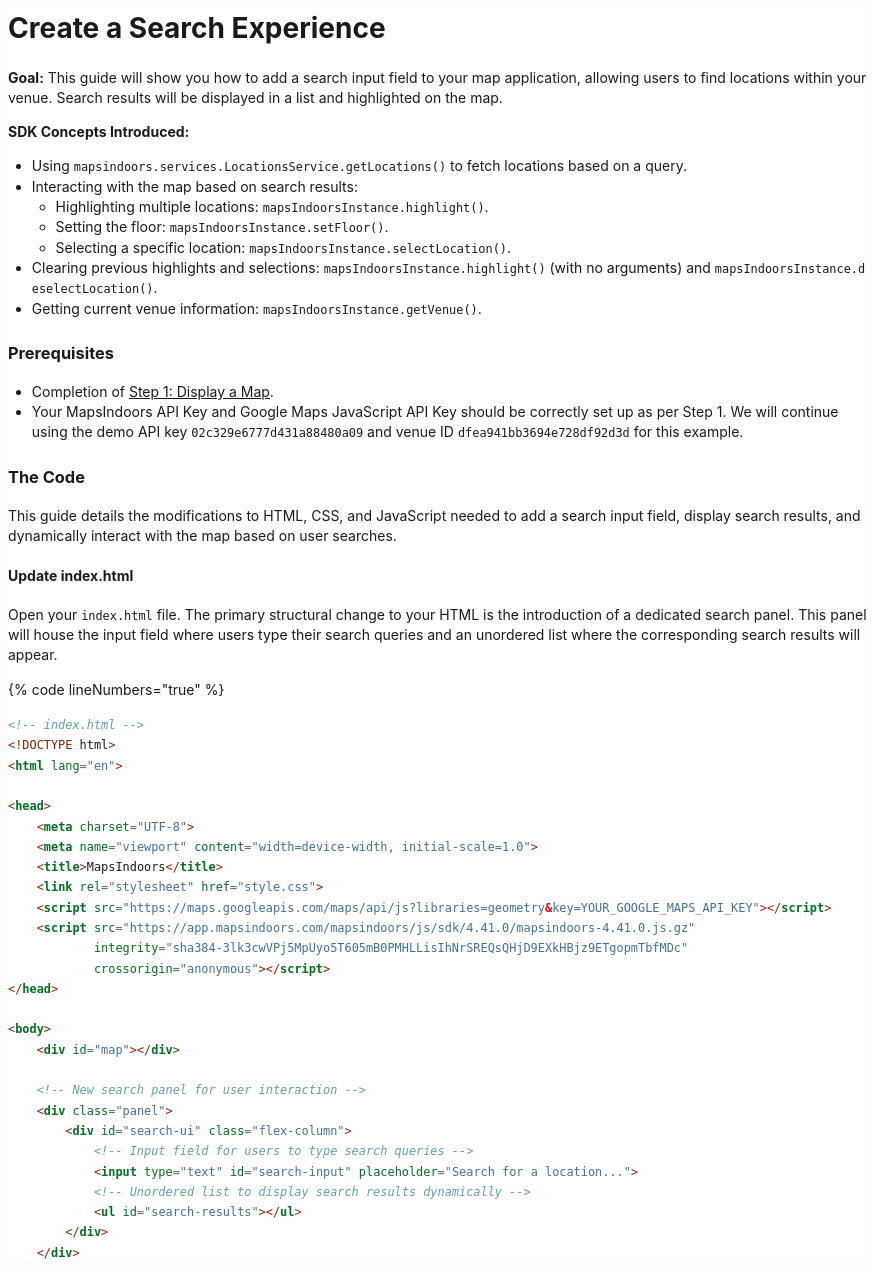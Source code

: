 # Create a Search Experience

**Goal:** This guide will show you how to add a search input field to your map application, allowing users to find locations within your venue. Search results will be displayed in a list and highlighted on the map.

**SDK Concepts Introduced:**

* Using `mapsindoors.services.LocationsService.getLocations()` to fetch locations based on a query.
* Interacting with the map based on search results:
  * Highlighting multiple locations: `mapsIndoorsInstance.highlight()`.
  * Setting the floor: `mapsIndoorsInstance.setFloor()`.
  * Selecting a specific location: `mapsIndoorsInstance.selectLocation()`.
* Clearing previous highlights and selections: `mapsIndoorsInstance.highlight()` (with no arguments) and `mapsIndoorsInstance.deselectLocation()`.
* Getting current venue information: `mapsIndoorsInstance.getVenue()`.

### Prerequisites

* Completion of [Step 1: Display a Map](display-a-map.md).
* Your MapsIndoors API Key and Google Maps JavaScript API Key should be correctly set up as per Step 1. We will continue using the demo API key `02c329e6777d431a88480a09` and venue ID `dfea941bb3694e728df92d3d` for this example.

### The Code

This guide details the modifications to HTML, CSS, and JavaScript needed to add a search input field, display search results, and dynamically interact with the map based on user searches.

#### Update index.html

Open your `index.html` file. The primary structural change to your HTML is the introduction of a dedicated search panel. This panel will house the input field where users type their search queries and an unordered list where the corresponding search results will appear.

{% code lineNumbers="true" %}
```html
<!-- index.html -->
<!DOCTYPE html>
<html lang="en">

<head>
    <meta charset="UTF-8">
    <meta name="viewport" content="width=device-width, initial-scale=1.0">
    <title>MapsIndoors</title>
    <link rel="stylesheet" href="style.css">
    <script src="https://maps.googleapis.com/maps/api/js?libraries=geometry&key=YOUR_GOOGLE_MAPS_API_KEY"></script>
    <script src="https://app.mapsindoors.com/mapsindoors/js/sdk/4.41.0/mapsindoors-4.41.0.js.gz"
            integrity="sha384-3lk3cwVPj5MpUyo5T605mB0PMHLLisIhNrSREQsQHjD9EXkHBjz9ETgopmTbfMDc"
            crossorigin="anonymous"></script>
</head>

<body>
    <div id="map"></div>

    <!-- New search panel for user interaction -->
    <div class="panel">
        <div id="search-ui" class="flex-column">
            <!-- Input field for users to type search queries -->
            <input type="text" id="search-input" placeholder="Search for a location...">
            <!-- Unordered list to display search results dynamically -->
            <ul id="search-results"></ul>
        </div>
    </div>
```